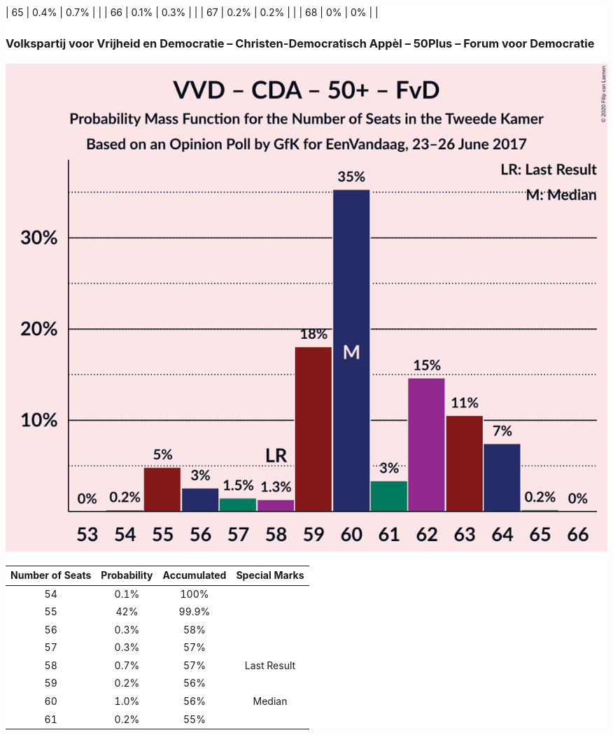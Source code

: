 | 65 | 0.4% | 0.7% |  |
| 66 | 0.1% | 0.3% |  |
| 67 | 0.2% | 0.2% |  |
| 68 | 0% | 0% |  |

### Volkspartij voor Vrijheid en Democratie – Christen-Democratisch Appèl – 50Plus – Forum voor Democratie

![Graph with seats probability mass function not yet produced](2017-06-26-GfK-coalitions-seats-pmf-vvd–cda–50–fvd.png "Seats Probability Mass Function")

| Number of Seats | Probability | Accumulated | Special Marks |
|:---------------:|:-----------:|:-----------:|:-------------:|
| 54 | 0.1% | 100% |  |
| 55 | 42% | 99.9% |  |
| 56 | 0.3% | 58% |  |
| 57 | 0.3% | 57% |  |
| 58 | 0.7% | 57% | Last Result |
| 59 | 0.2% | 56% |  |
| 60 | 1.0% | 56% | Median |
| 61 | 0.2% | 55% |  |